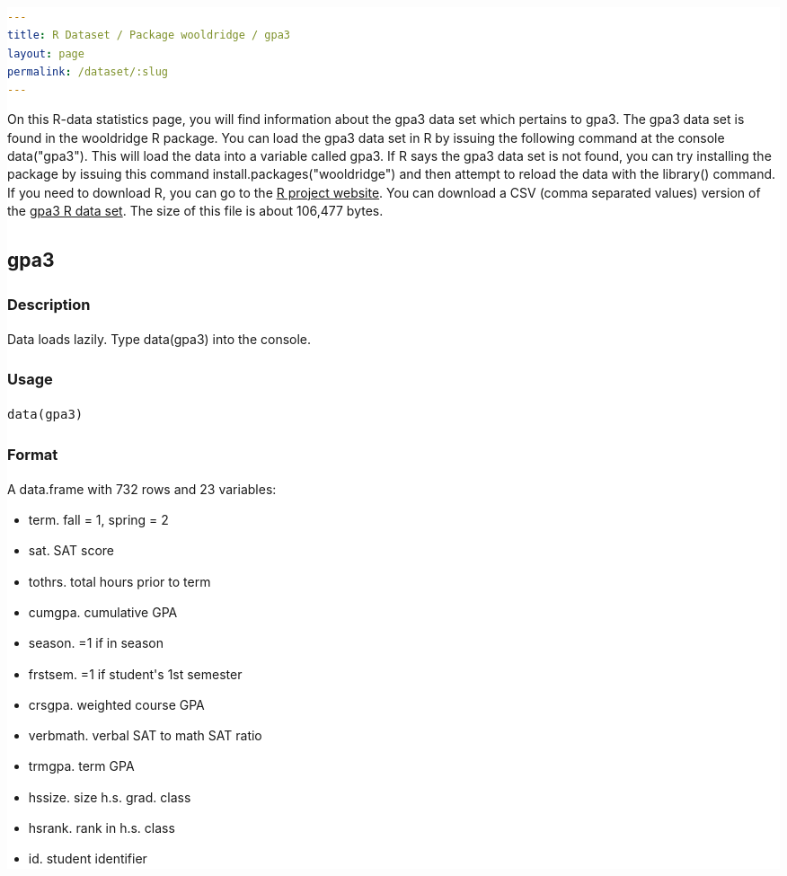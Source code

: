 ```yaml
---
title: R Dataset / Package wooldridge / gpa3
layout: page
permalink: /dataset/:slug
---
```

<div id="dataset-info">
<p>On this R-data statistics page, you will find information about the <span class="mono">gpa3</span> data set which pertains to gpa3. The <span class="mono">gpa3</span> data set is found in the <span class="mono">wooldridge</span> R package. You can load the <span class="mono">gpa3</span> data set in R by issuing the following command at the console <span class="mono">data("gpa3")</span>. This will load the data into a variable called <span class="mono">gpa3</span>. If R says the <span class="mono">gpa3</span> data set is not found, you can try installing the package by issuing this command <span class="mono">install.packages("wooldridge")</span> and then attempt to reload the data with the <span class="mono">library()</span> command. If you need to download R, you can go to the <a href="https://www.r-project.org">R project website</a>. You can download a CSV (comma separated values) version of the <span class="mono"><a href="../assets/data/csv/dataset-49771.csv">gpa3 R data set</a></span>. The size of this file is about 106,477 bytes.</p><h2>gpa3</h2>
<h3>Description</h3>
<p>Data loads lazily. Type data(gpa3) into the console.</p>
<h3>Usage</h3>
<pre>
data(gpa3)
</pre>
<h3>Format</h3>
<p>A data.frame with 732 rows and 23 variables:</p>
<ul>
<li>
<p>term. fall = 1, spring = 2</p>
</li>
<li>
<p>sat. SAT score</p>
</li>
<li>
<p>tothrs. total hours prior to term</p>
</li>
<li>
<p>cumgpa. cumulative GPA</p>
</li>
<li>
<p>season. =1 if in season</p>
</li>
<li>
<p>frstsem. =1 if student's 1st semester</p>
</li>
<li>
<p>crsgpa. weighted course GPA</p>
</li>
<li>
<p>verbmath. verbal SAT to math SAT ratio</p>
</li>
<li>
<p>trmgpa. term GPA</p>
</li>
<li>
<p>hssize. size h.s. grad. class</p>
</li>
<li>
<p>hsrank. rank in h.s. class</p>
</li>
<li>
<p>id. student identifier</p>